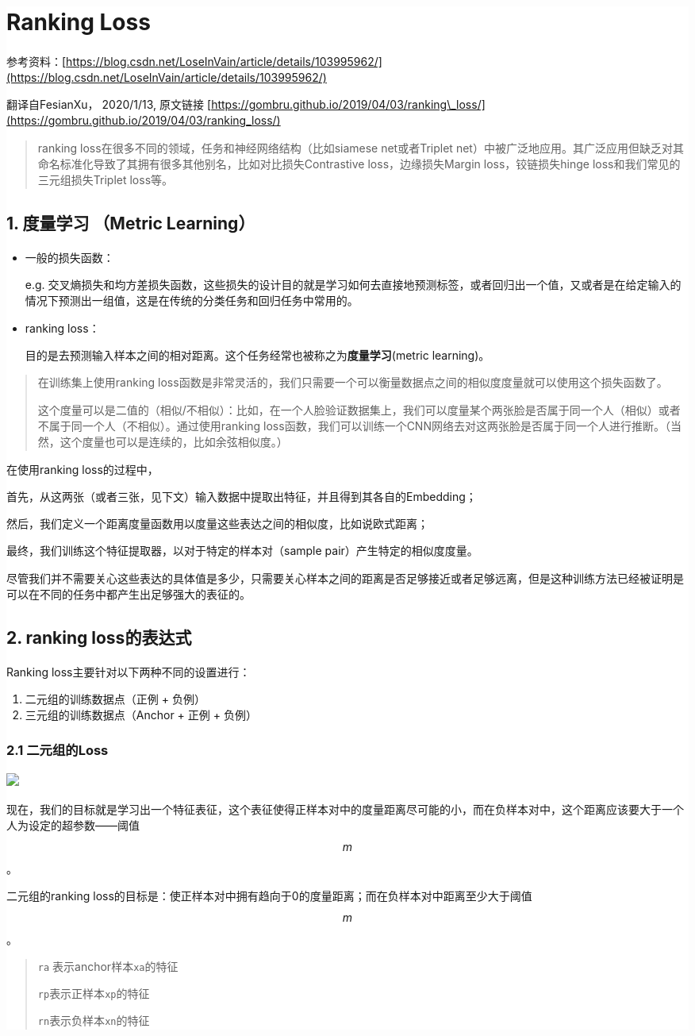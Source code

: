 # Ranking Loss

参考资料：[https://blog.csdn.net/LoseInVain/article/details/103995962/](https://blog.csdn.net/LoseInVain/article/details/103995962/)

翻译自FesianXu， 2020/1/13, 原文链接 [https://gombru.github.io/2019/04/03/ranking\_loss/](https://gombru.github.io/2019/04/03/ranking_loss/)

> ranking loss在很多不同的领域，任务和神经网络结构（比如siamese net或者Triplet net）中被广泛地应用。其广泛应用但缺乏对其命名标准化导致了其拥有很多其他别名，比如对比损失Contrastive loss，边缘损失Margin loss，铰链损失hinge loss和我们常见的三元组损失Triplet loss等。

## 1. 度量学习 （Metric Learning）

* 一般的损失函数：

  e.g. 交叉熵损失和均方差损失函数，这些损失的设计目的就是学习如何去直接地预测标签，或者回归出一个值，又或者是在给定输入的情况下预测出一组值，这是在传统的分类任务和回归任务中常用的。

* ranking loss：

  目的是去预测输入样本之间的相对距离。这个任务经常也被称之为**度量学习**\(metric learning\)。

> 在训练集上使用ranking loss函数是非常灵活的，我们只需要一个可以衡量数据点之间的相似度度量就可以使用这个损失函数了。
>
> 这个度量可以是二值的（相似/不相似）：比如，在一个人脸验证数据集上，我们可以度量某个两张脸是否属于同一个人（相似）或者不属于同一个人（不相似）。通过使用ranking loss函数，我们可以训练一个CNN网络去对这两张脸是否属于同一个人进行推断。（当然，这个度量也可以是连续的，比如余弦相似度。）

在使用ranking loss的过程中，

首先，从这两张（或者三张，见下文）输入数据中提取出特征，并且得到其各自的Embedding；

然后，我们定义一个距离度量函数用以度量这些表达之间的相似度，比如说欧式距离；

最终，我们训练这个特征提取器，以对于特定的样本对（sample pair）产生特定的相似度度量。

尽管我们并不需要关心这些表达的具体值是多少，只需要关心样本之间的距离是否足够接近或者足够远离，但是这种训练方法已经被证明是可以在不同的任务中都产生出足够强大的表征的。

## 2. ranking loss的表达式

Ranking loss主要针对以下两种不同的设置进行：

1. 二元组的训练数据点（正例 + 负例）
2. 三元组的训练数据点（Anchor + 正例 + 负例）

### 2.1 二元组的Loss

![](https://raw.githubusercontent.com/anxiang1836/FigureBed/master/img/20200407233703.png)

现在，我们的目标就是学习出一个特征表征，这个表征使得正样本对中的度量距离尽可能的小，而在负样本对中，这个距离应该要大于一个人为设定的超参数——阈值$$m$$。

二元组的ranking loss的目标是：使正样本对中拥有趋向于0的度量距离；而在负样本对中距离至少大于阈值$$m$$。

> `ra` 表示anchor样本`xa`的特征
>
> `rp`表示正样本`xp`的特征
>
> `rn`表示负样本`xn`的特征
